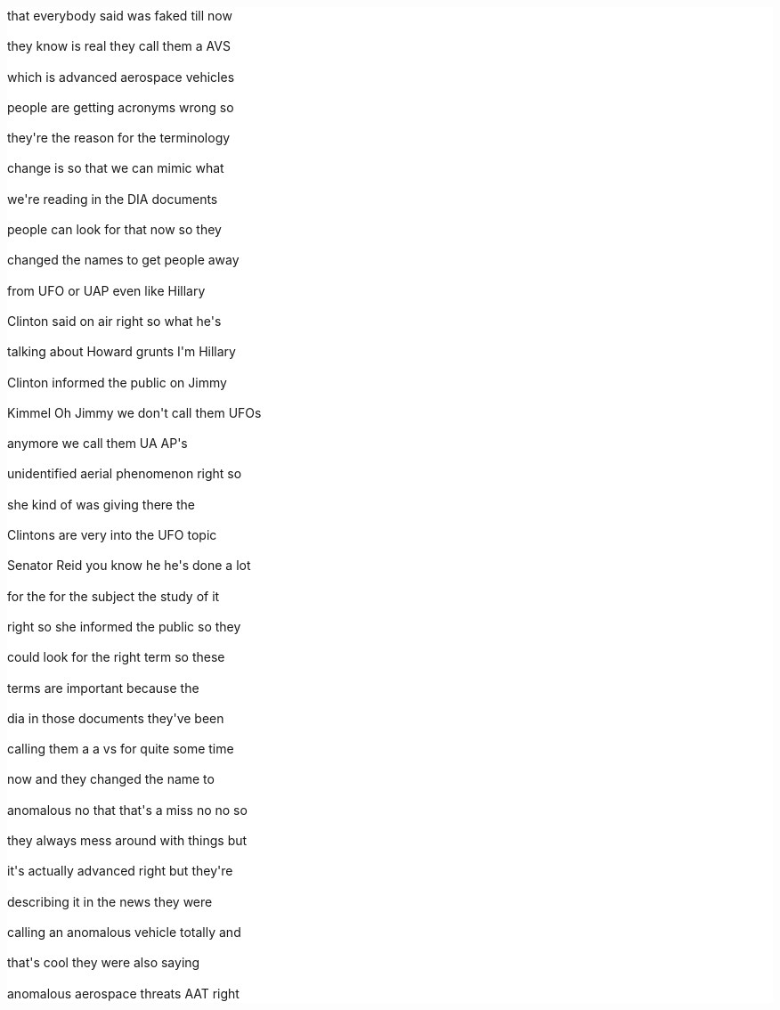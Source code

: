 that everybody said was faked till now

they know is real they call them a AVS

which is advanced aerospace vehicles

people are getting acronyms wrong so

they're the reason for the terminology

change is so that we can mimic what

we're reading in the DIA documents

people can look for that now so they

changed the names to get people away

from UFO or UAP even like Hillary

Clinton said on air right so what he's

talking about Howard grunts I'm Hillary

Clinton informed the public on Jimmy

Kimmel Oh Jimmy we don't call them UFOs

anymore we call them UA AP's

unidentified aerial phenomenon right so

she kind of was giving there the

Clintons are very into the UFO topic

Senator Reid you know he he's done a lot

for the for the subject the study of it

right so she informed the public so they

could look for the right term so these

terms are important because the

dia in those documents they've been

calling them a a vs for quite some time

now and they changed the name to

anomalous no that that's a miss no no so

they always mess around with things but

it's actually advanced right but they're

describing it in the news they were

calling an anomalous vehicle totally and

that's cool they were also saying

anomalous aerospace threats AAT right
